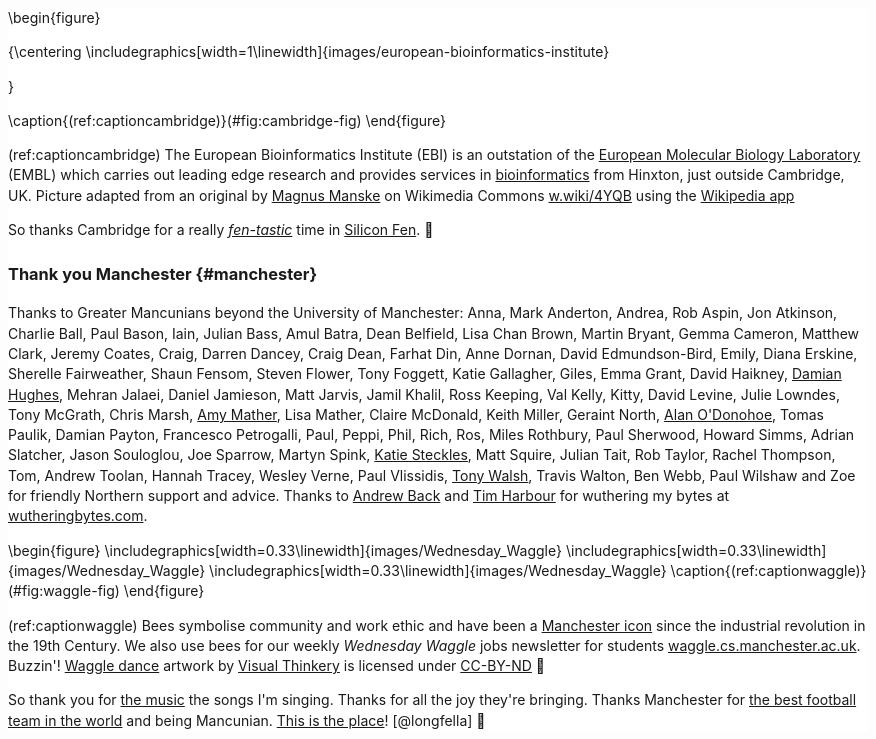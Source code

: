 \begin{figure}

{\centering \includegraphics[width=1\linewidth]{images/european-bioinformatics-institute} 

}

\caption{(ref:captioncambridge)}(\#fig:cambridge-fig)
\end{figure}

(ref:captioncambridge) The European Bioinformatics Institute (EBI) is an outstation of the [European Molecular Biology Laboratory](https://en.wikipedia.org/wiki/European_Molecular_Biology_Laboratory) (EMBL) which carries out leading edge research and provides services in [bioinformatics](https://en.wikipedia.org/wiki/Bioinformatics) from Hinxton, just outside Cambridge, UK. Picture adapted from an original by [Magnus Manske](https://en.wikipedia.org/wiki/Magnus_Manske) on Wikimedia Commons [w.wiki/4YQB](https://w.wiki/4YQB) using the [Wikipedia app](https://apps.apple.com/us/app/wikipedia/id324715238)

So thanks Cambridge for a really *[fen-tastic](https://en.wikipedia.org/wiki/The_Fens)* time in [Silicon Fen](https://en.wikipedia.org/wiki/Silicon_Fen). 🙏

### Thank you Manchester {#manchester}
Thanks to Greater Mancunians beyond the University of Manchester: Anna, Mark Anderton, Andrea, Rob Aspin, Jon Atkinson, Charlie Ball, Paul Bason, Iain, Julian Bass, Amul Batra, Dean Belfield, Lisa Chan Brown, Martin Bryant, Gemma Cameron, Matthew Clark, Jeremy Coates, Craig, Darren Dancey, Craig Dean, Farhat Din, Anne Dornan, David Edmundson-Bird, Emily, Diana Erskine, Sherelle Fairweather, Shaun Fensom, Steven Flower, Tony Foggett, Katie Gallagher, Giles, Emma Grant, David Haikney, [Damian Hughes](https://liquidthinker.com), Mehran Jalaei, Daniel Jamieson, Matt Jarvis, Jamil Khalil, Ross Keeping, Val Kelly, Kitty, David Levine, Julie Lowndes, Tony McGrath, Chris Marsh, [Amy Mather](https://twitter.com/MiniGirlGeek), Lisa Mather, Claire McDonald, Keith Miller, Geraint North, [Alan O'Donohoe](https://twitter.com/teknoteacher), Tomas Paulik, Damian Payton, Francesco Petrogalli, Paul, Peppi, Phil, Rich, Ros, Miles Rothbury, Paul Sherwood, Howard Simms, Adrian Slatcher, Jason Souloglou, Joe Sparrow, Martyn Spink, [Katie Steckles](https://www.katiesteckles.co.uk/), Matt Squire, Julian Tait, Rob Taylor, Rachel Thompson, Tom, Andrew Toolan, Hannah Tracey, Wesley Verne, Paul Vlissidis, [Tony Walsh](https://en.wikipedia.org/wiki/Tony_Walsh_(poet)), Travis Walton, Ben Webb, Paul Wilshaw and Zoe for friendly Northern support and advice. Thanks to [Andrew Back](https://twitter.com/9600) and [Tim Harbour](https://twitter.com/timharbour) for wuthering my bytes at [wutheringbytes.com](https://wutheringbytes.com/).

\begin{figure}
\includegraphics[width=0.33\linewidth]{images/Wednesday_Waggle} \includegraphics[width=0.33\linewidth]{images/Wednesday_Waggle} \includegraphics[width=0.33\linewidth]{images/Wednesday_Waggle} \caption{(ref:captionwaggle)}(\#fig:waggle-fig)
\end{figure}

(ref:captionwaggle) Bees symbolise community and work ethic and have been a [Manchester icon](https://en.wikipedia.org/wiki/Symbols_of_Manchester) since the industrial revolution in the 19th Century. We also use bees for our weekly *Wednesday Waggle* jobs newsletter for students [waggle.cs.manchester.ac.uk](https://waggle.cs.manchester.ac.uk/). Buzzin'! [Waggle dance](https://en.wikipedia.org/wiki/Waggle_dance) artwork by [Visual Thinkery](https://visualthinkery.com/) is licensed under [CC-BY-ND](https://creativecommons.org/licenses/by-nd/4.0/) 🐝

So thank you for [the music](https://en.wikipedia.org/wiki/Popular_music_of_Manchester) the songs I'm singing. Thanks for all the joy they're bringing. Thanks Manchester for [the best football team in the world](https://en.wikipedia.org/wiki/Manchester_United_F.C.) and being Mancunian. [This is the place](https://www.youtube.com/watch?v=PszMmYpQjPo)! [@longfella] 🙏
